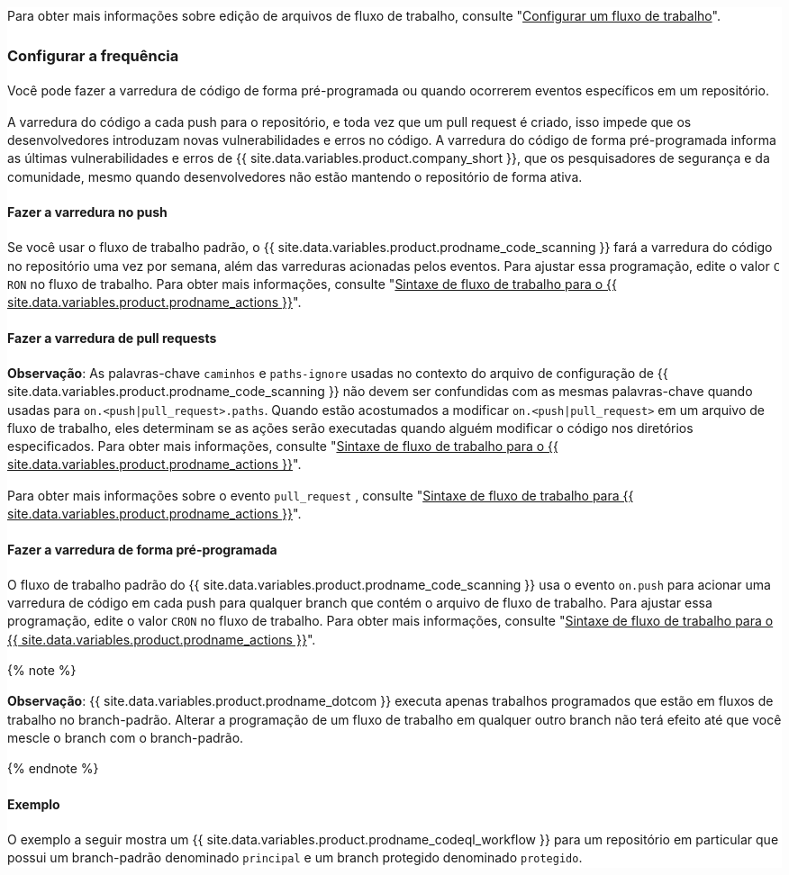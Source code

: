Para obter mais informações sobre edição de arquivos de fluxo de trabalho, consulte "[Configurar um fluxo de trabalho](/actions/configuring-and-managing-workflows/configuring-a-workflow)".

### Configurar a frequência

Você pode fazer a varredura de código de forma pré-programada ou quando ocorrerem eventos específicos em um repositório.

A varredura do código a cada push para o repositório, e toda vez que um pull request é criado, isso impede que os desenvolvedores introduzam novas vulnerabilidades e erros no código. A varredura do código de forma pré-programada informa as últimas vulnerabilidades e erros de {{ site.data.variables.product.company_short }}, que os pesquisadores de segurança e da comunidade, mesmo quando desenvolvedores não estão mantendo o repositório de forma ativa.

#### Fazer a varredura no push

Se você usar o fluxo de trabalho padrão, o {{ site.data.variables.product.prodname_code_scanning }} fará a varredura do código no repositório uma vez por semana, além das varreduras acionadas pelos eventos. Para ajustar essa programação, edite o valor `CRON` no fluxo de trabalho. Para obter mais informações, consulte "[Sintaxe de fluxo de trabalho para o {{ site.data.variables.product.prodname_actions }}](/actions/reference/workflow-syntax-for-github-actions#on)".

#### Fazer a varredura de pull requests

**Observação**: As palavras-chave `caminhos` e `paths-ignore` usadas no contexto do arquivo de configuração de {{ site.data.variables.product.prodname_code_scanning }} não devem ser confundidas com as mesmas palavras-chave quando usadas para `on.<push|pull_request>.paths`. Quando estão acostumados a modificar `on.<push|pull_request>` em um arquivo de fluxo de trabalho, eles determinam se as ações serão executadas quando alguém modificar o código nos diretórios especificados. Para obter mais informações, consulte "[Sintaxe de fluxo de trabalho para o {{ site.data.variables.product.prodname_actions }}](/actions/reference/workflow-syntax-for-github-actions#onpushpull_requestpaths)".

Para obter mais informações sobre o evento `pull_request` , consulte "[Sintaxe de fluxo de trabalho para {{ site.data.variables.product.prodname_actions }}](/actions/reference/workflow-syntax-for-github-actions#onpushpull_requestbranchestags)".

#### Fazer a varredura de forma pré-programada

O fluxo de trabalho padrão do {{ site.data.variables.product.prodname_code_scanning }} usa o evento `on.push` para acionar uma varredura de código em cada push para qualquer branch que contém o arquivo de fluxo de trabalho. Para ajustar essa programação, edite o valor `CRON` no fluxo de trabalho. Para obter mais informações, consulte "[Sintaxe de fluxo de trabalho para o {{ site.data.variables.product.prodname_actions }}](/actions/reference/workflow-syntax-for-github-actions#onschedule)".

{% note %}

**Observação**: {{ site.data.variables.product.prodname_dotcom }} executa apenas trabalhos programados que estão em fluxos de trabalho no branch-padrão. Alterar a programação de um fluxo de trabalho em qualquer outro branch não terá efeito até que você mescle o branch com o branch-padrão.

{% endnote %}

#### Exemplo

O exemplo a seguir mostra um {{ site.data.variables.product.prodname_codeql_workflow }} para um repositório em particular que possui um branch-padrão denominado `principal` e um branch protegido denominado `protegido`.
